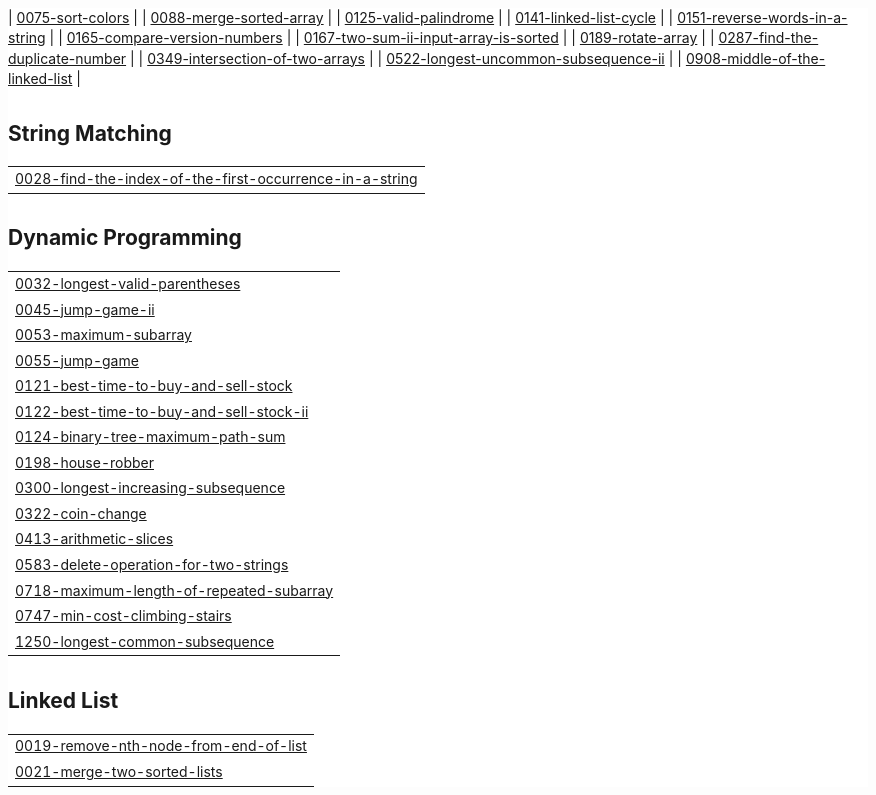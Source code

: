 | [0075-sort-colors](https://github.com/krishnaswapnika/LeetCode/tree/master/0075-sort-colors) |
| [0088-merge-sorted-array](https://github.com/krishnaswapnika/LeetCode/tree/master/0088-merge-sorted-array) |
| [0125-valid-palindrome](https://github.com/krishnaswapnika/LeetCode/tree/master/0125-valid-palindrome) |
| [0141-linked-list-cycle](https://github.com/krishnaswapnika/LeetCode/tree/master/0141-linked-list-cycle) |
| [0151-reverse-words-in-a-string](https://github.com/krishnaswapnika/LeetCode/tree/master/0151-reverse-words-in-a-string) |
| [0165-compare-version-numbers](https://github.com/krishnaswapnika/LeetCode/tree/master/0165-compare-version-numbers) |
| [0167-two-sum-ii-input-array-is-sorted](https://github.com/krishnaswapnika/LeetCode/tree/master/0167-two-sum-ii-input-array-is-sorted) |
| [0189-rotate-array](https://github.com/krishnaswapnika/LeetCode/tree/master/0189-rotate-array) |
| [0287-find-the-duplicate-number](https://github.com/krishnaswapnika/LeetCode/tree/master/0287-find-the-duplicate-number) |
| [0349-intersection-of-two-arrays](https://github.com/krishnaswapnika/LeetCode/tree/master/0349-intersection-of-two-arrays) |
| [0522-longest-uncommon-subsequence-ii](https://github.com/krishnaswapnika/LeetCode/tree/master/0522-longest-uncommon-subsequence-ii) |
| [0908-middle-of-the-linked-list](https://github.com/krishnaswapnika/LeetCode/tree/master/0908-middle-of-the-linked-list) |
## String Matching
|  |
| ------- |
| [0028-find-the-index-of-the-first-occurrence-in-a-string](https://github.com/krishnaswapnika/LeetCode/tree/master/0028-find-the-index-of-the-first-occurrence-in-a-string) |
## Dynamic Programming
|  |
| ------- |
| [0032-longest-valid-parentheses](https://github.com/krishnaswapnika/LeetCode/tree/master/0032-longest-valid-parentheses) |
| [0045-jump-game-ii](https://github.com/krishnaswapnika/LeetCode/tree/master/0045-jump-game-ii) |
| [0053-maximum-subarray](https://github.com/krishnaswapnika/LeetCode/tree/master/0053-maximum-subarray) |
| [0055-jump-game](https://github.com/krishnaswapnika/LeetCode/tree/master/0055-jump-game) |
| [0121-best-time-to-buy-and-sell-stock](https://github.com/krishnaswapnika/LeetCode/tree/master/0121-best-time-to-buy-and-sell-stock) |
| [0122-best-time-to-buy-and-sell-stock-ii](https://github.com/krishnaswapnika/LeetCode/tree/master/0122-best-time-to-buy-and-sell-stock-ii) |
| [0124-binary-tree-maximum-path-sum](https://github.com/krishnaswapnika/LeetCode/tree/master/0124-binary-tree-maximum-path-sum) |
| [0198-house-robber](https://github.com/krishnaswapnika/LeetCode/tree/master/0198-house-robber) |
| [0300-longest-increasing-subsequence](https://github.com/krishnaswapnika/LeetCode/tree/master/0300-longest-increasing-subsequence) |
| [0322-coin-change](https://github.com/krishnaswapnika/LeetCode/tree/master/0322-coin-change) |
| [0413-arithmetic-slices](https://github.com/krishnaswapnika/LeetCode/tree/master/0413-arithmetic-slices) |
| [0583-delete-operation-for-two-strings](https://github.com/krishnaswapnika/LeetCode/tree/master/0583-delete-operation-for-two-strings) |
| [0718-maximum-length-of-repeated-subarray](https://github.com/krishnaswapnika/LeetCode/tree/master/0718-maximum-length-of-repeated-subarray) |
| [0747-min-cost-climbing-stairs](https://github.com/krishnaswapnika/LeetCode/tree/master/0747-min-cost-climbing-stairs) |
| [1250-longest-common-subsequence](https://github.com/krishnaswapnika/LeetCode/tree/master/1250-longest-common-subsequence) |
## Linked List
|  |
| ------- |
| [0019-remove-nth-node-from-end-of-list](https://github.com/krishnaswapnika/LeetCode/tree/master/0019-remove-nth-node-from-end-of-list) |
| [0021-merge-two-sorted-lists](https://github.com/krishnaswapnika/LeetCode/tree/master/0021-merge-two-sorted-lists) |